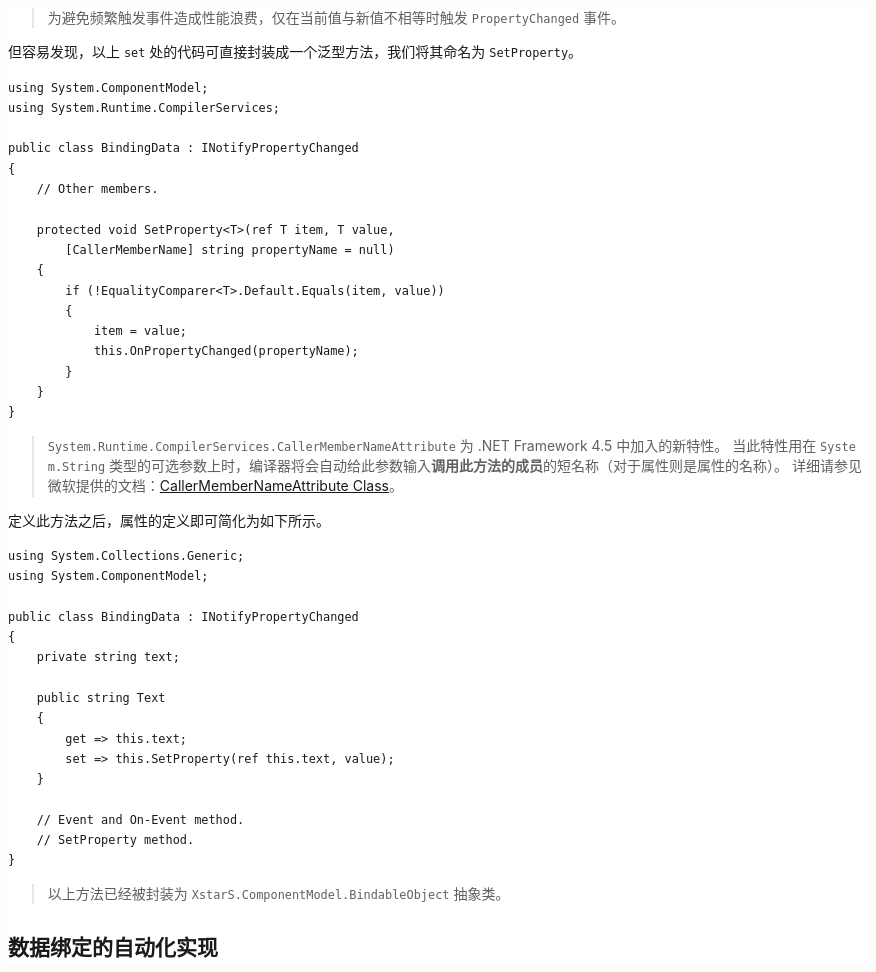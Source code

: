 > 为避免频繁触发事件造成性能浪费，仅在当前值与新值不相等时触发 `PropertyChanged` 事件。

但容易发现，以上 `set` 处的代码可直接封装成一个泛型方法，我们将其命名为 `SetProperty`。

``` CSharp
using System.ComponentModel;
using System.Runtime.CompilerServices;

public class BindingData : INotifyPropertyChanged
{
    // Other members.

    protected void SetProperty<T>(ref T item, T value,
        [CallerMemberName] string propertyName = null)
    {
        if (!EqualityComparer<T>.Default.Equals(item, value))
        {
            item = value;
            this.OnPropertyChanged(propertyName);
        }
    }
}
```

> `System.Runtime.CompilerServices.CallerMemberNameAttribute` 为 .NET Framework 4.5 中加入的新特性。
> 当此特性用在 `System.String` 类型的可选参数上时，编译器将会自动给此参数输入**调用此方法的成员**的短名称（对于属性则是属性的名称）。
> 详细请参见微软提供的文档：[CallerMemberNameAttribute Class](https://docs.microsoft.com/zh-cn/dotnet/api/system.runtime.compilerservices.callermembernameattribute)。

定义此方法之后，属性的定义即可简化为如下所示。

``` CSharp
using System.Collections.Generic;
using System.ComponentModel;

public class BindingData : INotifyPropertyChanged
{
    private string text;

    public string Text
    {
        get => this.text;
        set => this.SetProperty(ref this.text, value);
    }

    // Event and On-Event method.
    // SetProperty method.
}
```

> 以上方法已经被封装为 `XstarS.ComponentModel.BindableObject` 抽象类。

## 数据绑定的自动化实现
